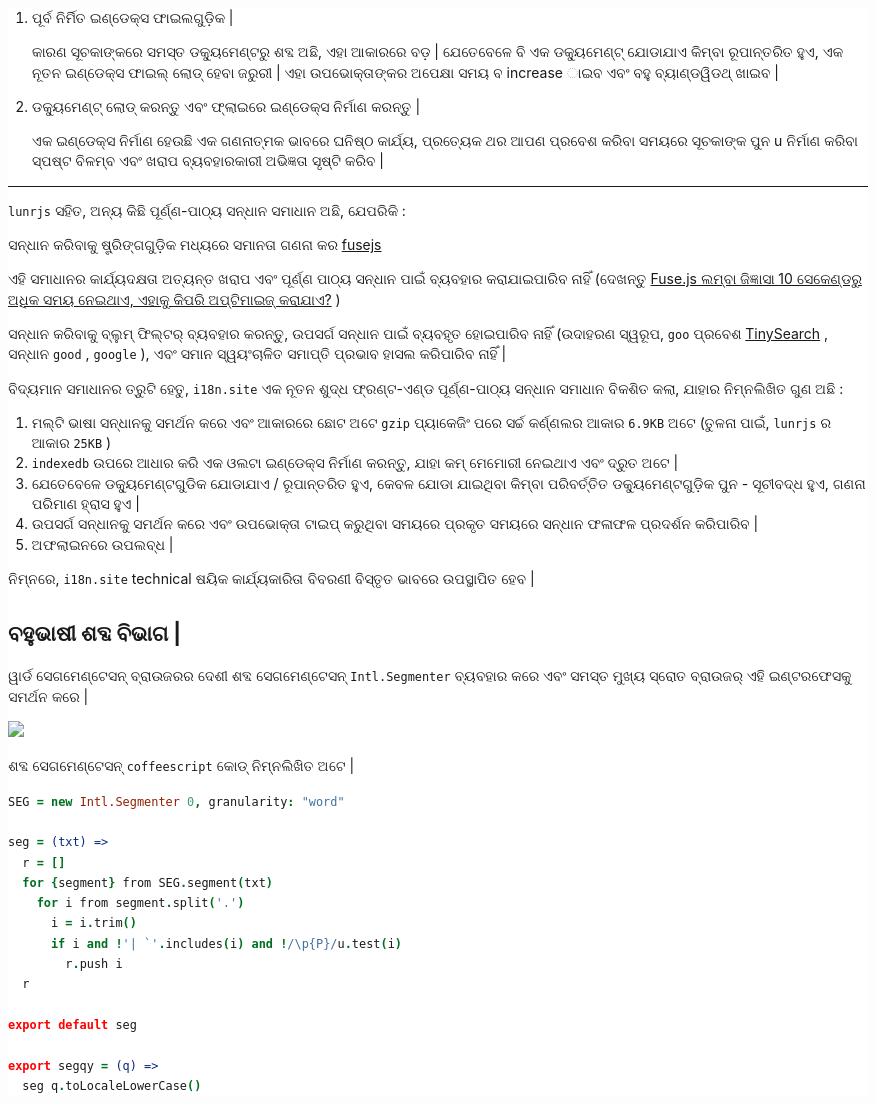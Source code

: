1. ପୂର୍ବ ନିର୍ମିତ ଇଣ୍ଡେକ୍ସ ଫାଇଲଗୁଡ଼ିକ |

   କାରଣ ସୂଚକାଙ୍କରେ ସମସ୍ତ ଡକ୍ୟୁମେଣ୍ଟରୁ ଶବ୍ଦ ଅଛି, ଏହା ଆକାରରେ ବଡ଼ |
   ଯେତେବେଳେ ବି ଏକ ଡକ୍ୟୁମେଣ୍ଟ୍ ଯୋଡାଯାଏ କିମ୍ବା ରୂପାନ୍ତରିତ ହୁଏ, ଏକ ନୂତନ ଇଣ୍ଡେକ୍ସ ଫାଇଲ୍ ଲୋଡ୍ ହେବା ଜରୁରୀ |
   ଏହା ଉପଭୋକ୍ତାଙ୍କର ଅପେକ୍ଷା ସମୟ ବ increase ାଇବ ଏବଂ ବହୁ ବ୍ୟାଣ୍ଡୱିଡଥ୍ ଖାଇବ |

2. ଡକ୍ୟୁମେଣ୍ଟ୍ ଲୋଡ୍ କରନ୍ତୁ ଏବଂ ଫ୍ଲାଇରେ ଇଣ୍ଡେକ୍ସ ନିର୍ମାଣ କରନ୍ତୁ |

   ଏକ ଇଣ୍ଡେକ୍ସ ନିର୍ମାଣ ହେଉଛି ଏକ ଗଣନାତ୍ମକ ଭାବରେ ଘନିଷ୍ଠ କାର୍ଯ୍ୟ, ପ୍ରତ୍ୟେକ ଥର ଆପଣ ପ୍ରବେଶ କରିବା ସମୟରେ ସୂଚକାଙ୍କ ପୁନ u ନିର୍ମାଣ କରିବା ସ୍ପଷ୍ଟ ବିଳମ୍ବ ଏବଂ ଖରାପ ବ୍ୟବହାରକାରୀ ଅଭିଜ୍ଞତା ସୃଷ୍ଟି କରିବ |

---

`lunrjs` ସହିତ, ଅନ୍ୟ କିଛି ପୂର୍ଣ୍ଣ-ପାଠ୍ୟ ସନ୍ଧାନ ସମାଧାନ ଅଛି, ଯେପରିକି :

ସନ୍ଧାନ କରିବାକୁ ଷ୍ଟ୍ରିଙ୍ଗଗୁଡ଼ିକ ମଧ୍ୟରେ ସମାନତା ଗଣନା କର [fusejs](//www.fusejs.io)

ଏହି ସମାଧାନର କାର୍ଯ୍ୟଦକ୍ଷତା ଅତ୍ୟନ୍ତ ଖରାପ ଏବଂ ପୂର୍ଣ୍ଣ ପାଠ୍ୟ ସନ୍ଧାନ ପାଇଁ ବ୍ୟବହାର କରାଯାଇପାରିବ ନାହିଁ (ଦେଖନ୍ତୁ [Fuse.js ଲମ୍ବା ଜିଜ୍ଞାସା 10 ସେକେଣ୍ଡରୁ ଅଧିକ ସମୟ ନେଇଥାଏ, ଏହାକୁ କିପରି ଅପ୍ଟିମାଇଜ୍ କରାଯାଏ?](//stackoverflow.com/questions/70984437/fuse-js-takes-10-seconds-with-semi-long-queries) )

ସନ୍ଧାନ କରିବାକୁ ବ୍ଲୁମ୍ ଫିଲ୍ଟର୍ ବ୍ୟବହାର କରନ୍ତୁ, ଉପସର୍ଗ ସନ୍ଧାନ ପାଇଁ ବ୍ୟବହୃତ ହୋଇପାରିବ ନାହିଁ (ଉଦାହରଣ ସ୍ୱରୂପ, `goo` ପ୍ରବେଶ [TinySearch](//github.com/tinysearch/tinysearch) , ସନ୍ଧାନ `good` , `google` ), ଏବଂ ସମାନ ସ୍ୱୟଂଚାଳିତ ସମାପ୍ତି ପ୍ରଭାବ ହାସଲ କରିପାରିବ ନାହିଁ |

ବିଦ୍ୟମାନ ସମାଧାନର ତ୍ରୁଟି ହେତୁ, `i18n.site` ଏକ ନୂତନ ଶୁଦ୍ଧ ଫ୍ରଣ୍ଟ-ଏଣ୍ଡ ପୂର୍ଣ୍ଣ-ପାଠ୍ୟ ସନ୍ଧାନ ସମାଧାନ ବିକଶିତ କଲା, ଯାହାର ନିମ୍ନଲିଖିତ ଗୁଣ ଅଛି :

1. ମଲ୍ଟି ଭାଷା ସନ୍ଧାନକୁ ସମର୍ଥନ କରେ ଏବଂ ଆକାରରେ ଛୋଟ ଅଟେ `gzip` ପ୍ୟାକେଜିଂ ପରେ ସର୍ଚ୍ଚ କର୍ଣ୍ଣଲର ଆକାର `6.9KB` ଅଟେ (ତୁଳନା ପାଇଁ, `lunrjs` ର ଆକାର `25KB` )
1. `indexedb` ଉପରେ ଆଧାର କରି ଏକ ଓଲଟା ଇଣ୍ଡେକ୍ସ ନିର୍ମାଣ କରନ୍ତୁ, ଯାହା କମ୍ ମେମୋରୀ ନେଇଥାଏ ଏବଂ ଦ୍ରୁତ ଅଟେ |
1. ଯେତେବେଳେ ଡକ୍ୟୁମେଣ୍ଟଗୁଡିକ ଯୋଡାଯାଏ / ରୂପାନ୍ତରିତ ହୁଏ, କେବଳ ଯୋଡା ଯାଇଥିବା କିମ୍ବା ପରିବର୍ତ୍ତିତ ଡକ୍ୟୁମେଣ୍ଟଗୁଡ଼ିକ ପୁନ - ସୂଚୀବଦ୍ଧ ହୁଏ, ଗଣନା ପରିମାଣ ହ୍ରାସ ହୁଏ |
1. ଉପସର୍ଗ ସନ୍ଧାନକୁ ସମର୍ଥନ କରେ ଏବଂ ଉପଭୋକ୍ତା ଟାଇପ୍ କରୁଥିବା ସମୟରେ ପ୍ରକୃତ ସମୟରେ ସନ୍ଧାନ ଫଳାଫଳ ପ୍ରଦର୍ଶନ କରିପାରିବ |
1. ଅଫଲାଇନରେ ଉପଲବ୍ଧ |

ନିମ୍ନରେ, `i18n.site` technical ଷୟିକ କାର୍ଯ୍ୟକାରିତା ବିବରଣୀ ବିସ୍ତୃତ ଭାବରେ ଉପସ୍ଥାପିତ ହେବ |

## ବହୁଭାଷୀ ଶବ୍ଦ ବିଭାଗ |

ୱାର୍ଡ ସେଗମେଣ୍ଟେସନ୍ ବ୍ରାଉଜରର ଦେଶୀ ଶବ୍ଦ ସେଗମେଣ୍ଟେସନ୍ `Intl.Segmenter` ବ୍ୟବହାର କରେ ଏବଂ ସମସ୍ତ ମୁଖ୍ୟ ସ୍ରୋତ ବ୍ରାଉଜର୍ ଏହି ଇଣ୍ଟରଫେସକୁ ସମର୍ଥନ କରେ |

![](//p.3ti.site/1727667759.avif)

ଶବ୍ଦ ସେଗମେଣ୍ଟେସନ୍ `coffeescript` କୋଡ୍ ନିମ୍ନଲିଖିତ ଅଟେ |

```coffee
SEG = new Intl.Segmenter 0, granularity: "word"

seg = (txt) =>
  r = []
  for {segment} from SEG.segment(txt)
    for i from segment.split('.')
      i = i.trim()
      if i and !'| `'.includes(i) and !/\p{P}/u.test(i)
        r.push i
  r

export default seg

export segqy = (q) =>
  seg q.toLocaleLowerCase()
```
